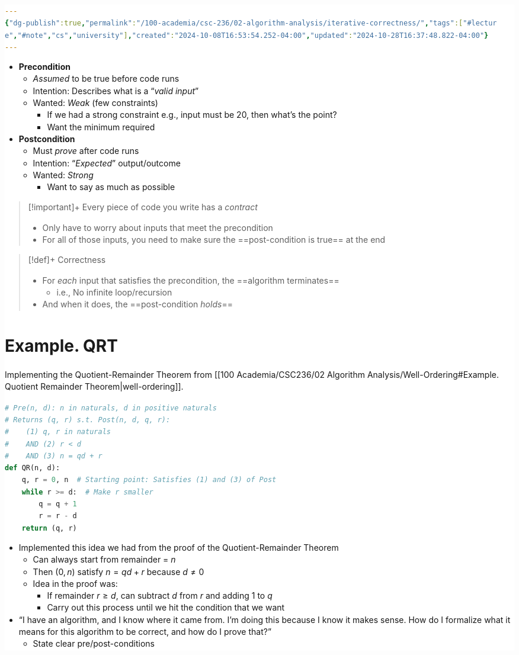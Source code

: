 ```yaml
---
{"dg-publish":true,"permalink":"/100-academia/csc-236/02-algorithm-analysis/iterative-correctness/","tags":["#lecture","#note","cs","university"],"created":"2024-10-08T16:53:54.252-04:00","updated":"2024-10-28T16:37:48.822-04:00"}
---
```



- **Precondition**
    - *Assumed* to be true before code runs
    - Intention: Describes what is a “*valid input*”
    - Wanted: *Weak* (few constraints)
        - If we had a strong constraint e.g., input must be 20, then what’s the point?
        - Want the minimum required
- **Postcondition**
    - Must *prove* after code runs
    - Intention: “*Expected*” output/outcome
    - Wanted: *Strong*
        - Want to say as much as possible

> [!important]+ Every piece of code you write has a *contract*
> - Only have to worry about inputs that meet the precondition
> - For all of those inputs, you need to make sure the ==post-condition is true== at the end

> [!def]+ Correctness
> - For *each* input that satisfies the precondition, the ==algorithm terminates==
>     - i.e., No infinite loop/recursion
> - And when it does, the ==post-condition *holds*==

# Example. QRT

Implementing the Quotient-Remainder Theorem from [[100 Academia/CSC236/02 Algorithm Analysis/Well-Ordering#Example. Quotient Remainder Theorem\|well-ordering]].

```python title:"Quotient-Remainder Theorem"
# Pre(n, d): n in naturals, d in positive naturals
# Returns (q, r) s.t. Post(n, d, q, r):
#    (1) q, r in naturals 
#    AND (2) r < d 
#    AND (3) n = qd + r
def QR(n, d):
    q, r = 0, n  # Starting point: Satisfies (1) and (3) of Post
    while r >= d:  # Make r smaller
        q = q + 1
        r = r - d
    return (q, r)
```

- Implemented this idea we had from the proof of the Quotient-Remainder Theorem
    - Can always start from remainder = $n$
    - Then $(0, n)$ satisfy $n = qd + r$ because $d \neq 0$
    - Idea in the proof was:
        - If remainder $r \geq d$, can subtract $d$ from $r$ and adding $1$ to $q$
        - Carry out this process until we hit the condition that we want
- “I have an algorithm, and I know where it came from. I’m doing this because I know it makes sense. How do I formalize what it means for this algorithm to be correct, and how do I prove that?”
    - State clear pre/post-conditions
